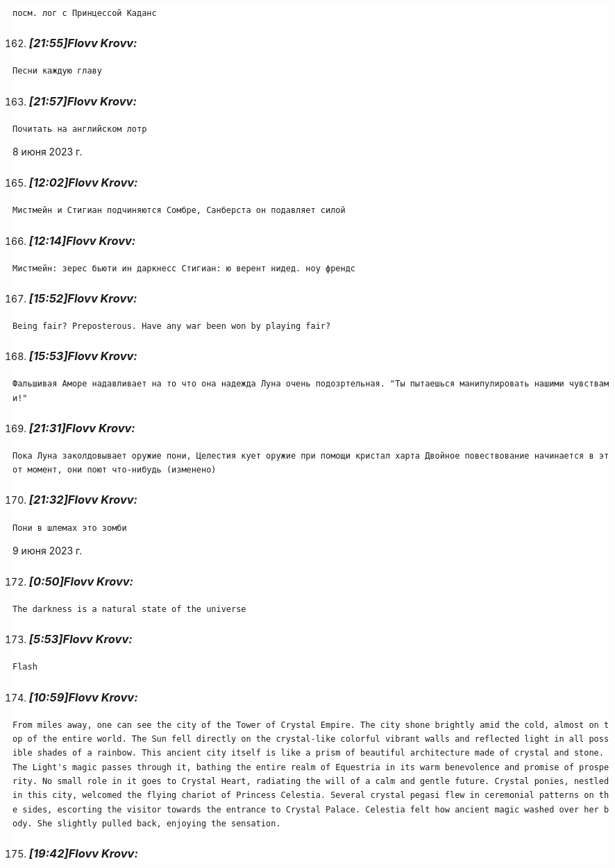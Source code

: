     посм. лог с Принцессой Каданс
    
162. ### _[_21:55_]_Flovv Krovv_:_ 
    
    Песни каждую главу
    
163. ### _[_21:57_]_Flovv Krovv_:_ 
    
    Почитать на английском лотр
    

8 июня 2023 г.

165. ### _[_12:02_]_Flovv Krovv_:_ 
    
    Мистмейн и Стигиан подчиняются Сомбре, Санберста он подавляет силой
    
166. ### _[_12:14_]_Flovv Krovv_:_ 
    
    Мистмейн: зерес бьюти ин даркнесс Стигиан: ю верент нидед. ноу френдс
    
167. ### _[_15:52_]_Flovv Krovv_:_ 
    
    Being fair? Preposterous. Have any war been won by playing fair?
    
168. ### _[_15:53_]_Flovv Krovv_:_ 
    
    Фальшивая Аморе надавливает на то что она надежда Луна очень подозртельная. "Ты пытаешься манипулировать нашими чувствами!"
    
169. ### _[_21:31_]_Flovv Krovv_:_ 
    
    Пока Луна заколдовывает оружие пони, Целестия кует оружие при помощи кристал харта Двойное повествование начинается в этот момент, они поют что-нибудь (изменено)
    
170. ### _[_21:32_]_Flovv Krovv_:_ 
    
    Пони в шлемах это зомби
    

9 июня 2023 г.

172. ### _[_0:50_]_Flovv Krovv_:_ 
    
    The darkness is a natural state of the universe
    
173. ### _[_5:53_]_Flovv Krovv_:_ 
    
    Flash
    
174. ### _[_10:59_]_Flovv Krovv_:_ 
    
    From miles away, one can see the city of the Tower of Crystal Empire. The city shone brightly amid the cold, almost on top of the entire world. The Sun fell directly on the crystal-like colorful vibrant walls and reflected light in all possible shades of a rainbow. This ancient city itself is like a prism of beautiful architecture made of crystal and stone. The Light's magic passes through it, bathing the entire realm of Equestria in its warm benevolence and promise of prosperity. No small role in it goes to Crystal Heart, radiating the will of a calm and gentle future. Crystal ponies, nestled in this city, welcomed the flying chariot of Princess Celestia. Several crystal pegasi flew in ceremonial patterns on the sides, escorting the visitor towards the entrance to Crystal Palace. Celestia felt how ancient magic washed over her body. She slightly pulled back, enjoying the sensation.
    
175. ### _[_19:42_]_Flovv Krovv_:_ 
    
